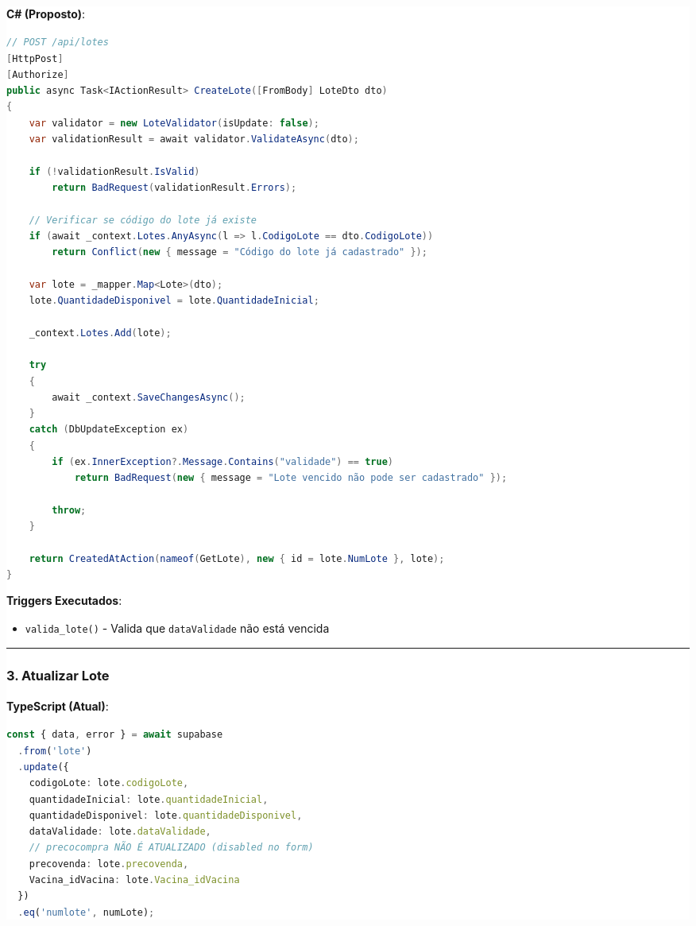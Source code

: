 **C# (Proposto)**:
```csharp
// POST /api/lotes
[HttpPost]
[Authorize]
public async Task<IActionResult> CreateLote([FromBody] LoteDto dto)
{
    var validator = new LoteValidator(isUpdate: false);
    var validationResult = await validator.ValidateAsync(dto);
    
    if (!validationResult.IsValid)
        return BadRequest(validationResult.Errors);
    
    // Verificar se código do lote já existe
    if (await _context.Lotes.AnyAsync(l => l.CodigoLote == dto.CodigoLote))
        return Conflict(new { message = "Código do lote já cadastrado" });
    
    var lote = _mapper.Map<Lote>(dto);
    lote.QuantidadeDisponivel = lote.QuantidadeInicial;
    
    _context.Lotes.Add(lote);
    
    try
    {
        await _context.SaveChangesAsync();
    }
    catch (DbUpdateException ex)
    {
        if (ex.InnerException?.Message.Contains("validade") == true)
            return BadRequest(new { message = "Lote vencido não pode ser cadastrado" });
        
        throw;
    }
    
    return CreatedAtAction(nameof(GetLote), new { id = lote.NumLote }, lote);
}
```

**Triggers Executados**:
- `valida_lote()` - Valida que `dataValidade` não está vencida

---

### 3. Atualizar Lote

**TypeScript (Atual)**:
```typescript
const { data, error } = await supabase
  .from('lote')
  .update({
    codigoLote: lote.codigoLote,
    quantidadeInicial: lote.quantidadeInicial,
    quantidadeDisponivel: lote.quantidadeDisponivel,
    dataValidade: lote.dataValidade,
    // precocompra NÃO É ATUALIZADO (disabled no form)
    precovenda: lote.precovenda,
    Vacina_idVacina: lote.Vacina_idVacina
  })
  .eq('numlote', numLote);
```
